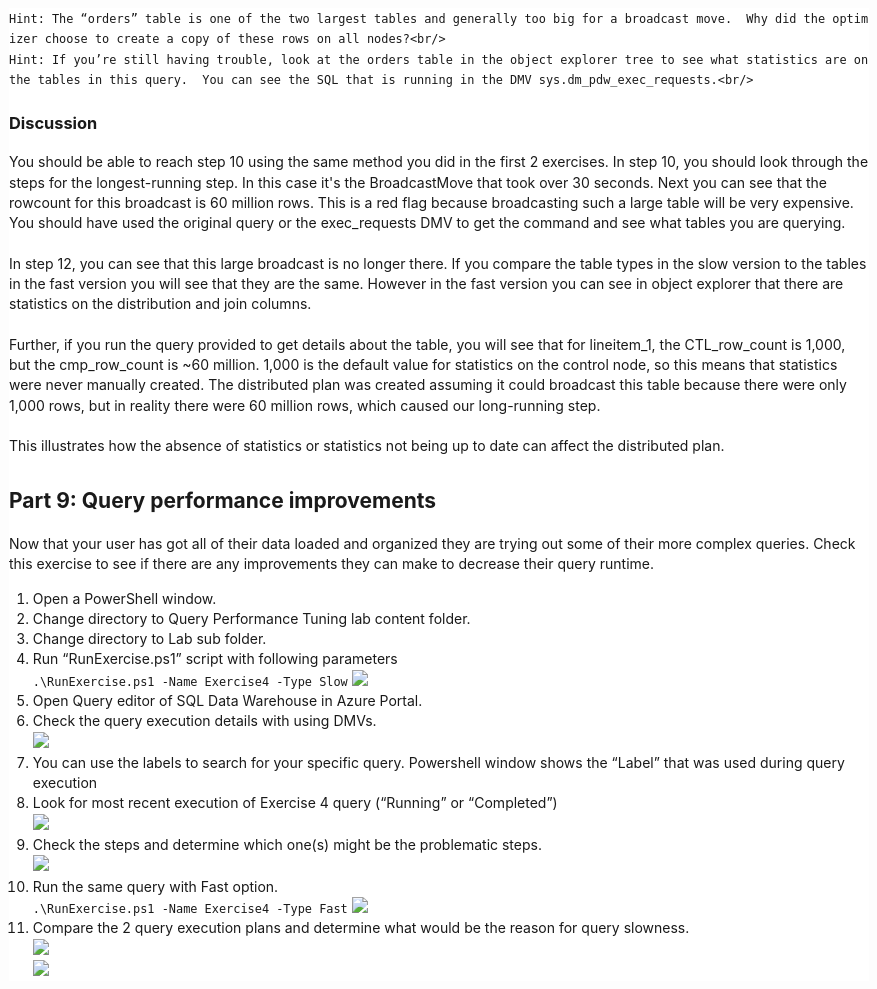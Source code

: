 ```
Hint: The “orders” table is one of the two largest tables and generally too big for a broadcast move.  Why did the optimizer choose to create a copy of these rows on all nodes?<br/>
Hint: If you’re still having trouble, look at the orders table in the object explorer tree to see what statistics are on the tables in this query.  You can see the SQL that is running in the DMV sys.dm_pdw_exec_requests.<br/>
```
### Discussion
You should be able to reach step 10 using the same method you did in the first 2 exercises. In step 10, you should look through the steps for the longest-running step. In this case it's the BroadcastMove that took over 30 seconds. Next you can see that the rowcount for this broadcast is 60 million rows. This is a red flag because broadcasting such a large table will be very expensive. You should have used the original query or the exec_requests DMV to get the command and see what tables you are querying.<br/><br/>
In step 12, you can see that this large broadcast is no longer there. If you compare the table types in the slow version to the tables in the fast version you will see that they are the same. However in the fast version you can see in object explorer that there are statistics on the distribution and join columns.<br/><br/>
Further, if you run the query provided to get details about the table, you will see that for lineitem_1, the CTL_row_count is 1,000, but the cmp_row_count is ~60 million. 1,000 is the default value for statistics on the control node, so this means that statistics were never manually created. The distributed plan was created assuming it could broadcast this table because there were only 1,000 rows, but in reality there were 60 million rows, which caused our long-running step.<br/><br/>
This illustrates how the absence of statistics or statistics not being up to date can affect the distributed plan.<br/>

## Part 9: Query performance improvements
Now that your user has got all of their data loaded and organized they are trying out some of their more complex queries.  Check this exercise to see if there are any improvements they can make to decrease their query runtime.

1.	Open a PowerShell window.<br/>
2.	Change directory to Query Performance Tuning lab content folder.<br/>
3.	Change directory to Lab sub folder.<br/>
4.	Run “RunExercise.ps1” script with following parameters<br/>
``
.\RunExercise.ps1 -Name Exercise4 -Type Slow
``
    <img src="https://github.com/SpektraSystems/Analytics-Airlift/blob/master/images/sql23.jpg"/><br/>
5.	Open Query editor of SQL Data Warehouse in Azure Portal.<br/>
6.	Check the query execution details with using DMVs.<br/>
    <img src="https://github.com/SpektraSystems/Analytics-Airlift/blob/master/images/sql34.jpg"/><br/>
7.	You can use the labels to search for your specific query. Powershell window shows the “Label” that was used during query execution<br/>
8.	Look for most recent execution of Exercise 4 query (“Running” or “Completed”)<br/>
    <img src="https://github.com/SpektraSystems/Analytics-Airlift/blob/master/images/sql24.jpg"/><br/>
9.	Check the steps and determine which one(s) might be the problematic steps.<br/>
    <img src="https://github.com/SpektraSystems/Analytics-Airlift/blob/master/images/sql35.jpg"/><br/>
10.	Run the same query with Fast option.<br/>
``
.\RunExercise.ps1 -Name Exercise4 -Type Fast
``
    <img src="https://github.com/SpektraSystems/Analytics-Airlift/blob/master/images/sql26.jpg"/><br/>
11.	Compare the 2 query execution plans and determine what would be the reason for query slowness.<br/>
    <img src="https://github.com/SpektraSystems/Analytics-Airlift/blob/master/images/sql27.jpg"/><br/>
    <img src="https://github.com/SpektraSystems/Analytics-Airlift/blob/master/images/sql28.jpg"/><br/>
```
```